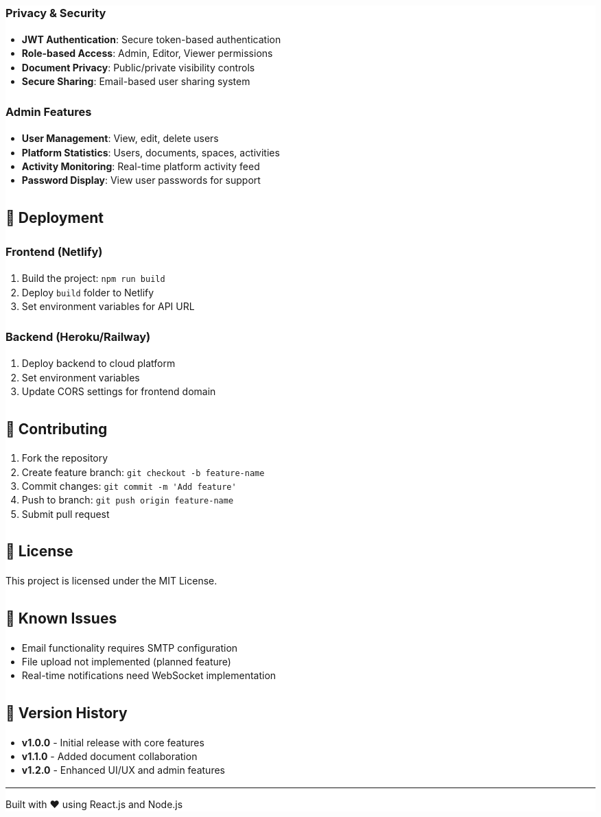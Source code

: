 ### Privacy & Security
- **JWT Authentication**: Secure token-based authentication
- **Role-based Access**: Admin, Editor, Viewer permissions
- **Document Privacy**: Public/private visibility controls
- **Secure Sharing**: Email-based user sharing system

### Admin Features
- **User Management**: View, edit, delete users
- **Platform Statistics**: Users, documents, spaces, activities
- **Activity Monitoring**: Real-time platform activity feed
- **Password Display**: View user passwords for support

## 🚀 Deployment

### Frontend (Netlify)
1. Build the project: `npm run build`
2. Deploy `build` folder to Netlify
3. Set environment variables for API URL

### Backend (Heroku/Railway)
1. Deploy backend to cloud platform
2. Set environment variables
3. Update CORS settings for frontend domain

## 🤝 Contributing

1. Fork the repository
2. Create feature branch: `git checkout -b feature-name`
3. Commit changes: `git commit -m 'Add feature'`
4. Push to branch: `git push origin feature-name`
5. Submit pull request

## 📝 License

This project is licensed under the MIT License.

## 🐛 Known Issues

- Email functionality requires SMTP configuration
- File upload not implemented (planned feature)
- Real-time notifications need WebSocket implementation

## 🔄 Version History

- **v1.0.0** - Initial release with core features
- **v1.1.0** - Added document collaboration
- **v1.2.0** - Enhanced UI/UX and admin features

---

Built with ❤️ using React.js and Node.js
